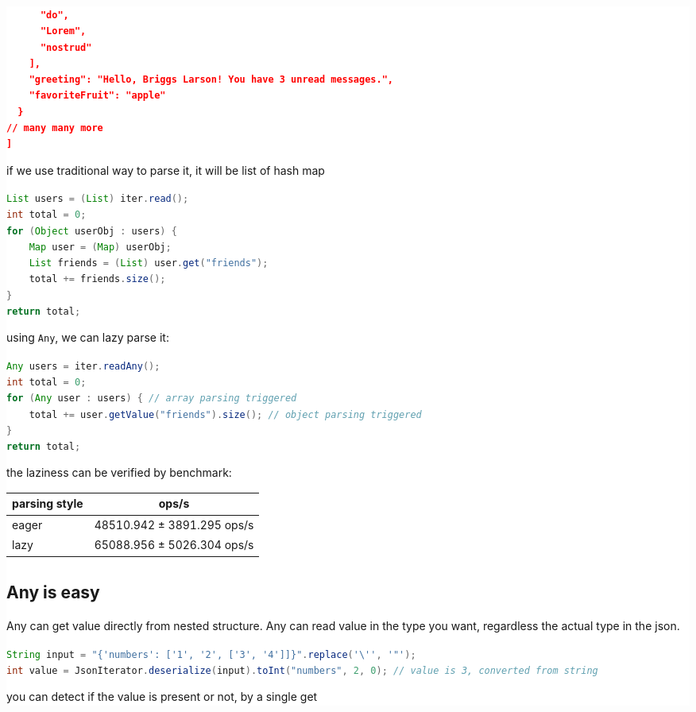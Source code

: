 ```json
      "do",
      "Lorem",
      "nostrud"
    ],
    "greeting": "Hello, Briggs Larson! You have 3 unread messages.",
    "favoriteFruit": "apple"
  }
// many many more
]
```

if we use traditional way to parse it, it will be list of hash map

```java
List users = (List) iter.read();
int total = 0;
for (Object userObj : users) {
    Map user = (Map) userObj;
    List friends = (List) user.get("friends");
    total += friends.size();
}
return total;
```

using `Any`, we can lazy parse it:

```java
Any users = iter.readAny();
int total = 0;
for (Any user : users) { // array parsing triggered
    total += user.getValue("friends").size(); // object parsing triggered
}
return total;
```

the laziness can be verified by benchmark:

| parsing style | ops/s |
| --- | --- |
| eager | 48510.942 ± 3891.295  ops/s |
| lazy | 65088.956 ± 5026.304  ops/s |

## Any is easy

Any can get value directly from nested structure. Any can read value in the type you want, regardless the actual type in the json.

```java
String input = "{'numbers': ['1', '2', ['3', '4']]}".replace('\'', '"');
int value = JsonIterator.deserialize(input).toInt("numbers", 2, 0); // value is 3, converted from string
```

you can detect if the value is present or not, by a single get
